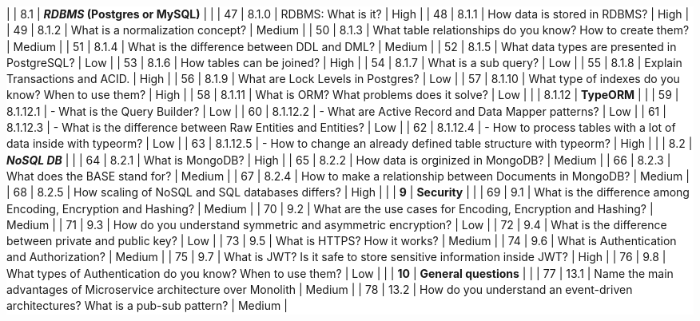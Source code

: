 |       | 8.1      | **_RDBMS_ (Postgres or MySQL)**                                                                |          |
|  47   | 8.1.0    | RDBMS: What is it?                                                                             | High     |
|  48   | 8.1.1    | How data is stored in RDBMS?                                                                   | High     |
|  49   | 8.1.2    | What is a normalization concept?                                                               | Medium   |
|  50   | 8.1.3    | What table relationships do you know? How to create them?                                      | Medium   |
|  51   | 8.1.4    | What is the difference between DDL and DML?                                                    | Medium   |
|  52   | 8.1.5    | What data types are presented in PostgreSQL?                                                   | Low      |
|  53   | 8.1.6    | How tables can be joined?                                                                      | High     |
|  54   | 8.1.7    | What is a sub query?                                                                           | Low      |
|  55   | 8.1.8    | Explain Transactions and ACID.                                                                 | High     |
|  56   | 8.1.9    | What are Lock Levels in Postgres?                                                              | Low      |
|  57   | 8.1.10   | What type of indexes do you know? When to use them?                                            | High     |
|  58   | 8.1.11   | What is ORM? What problems does it solve?                                                      | Low      |
|       | 8.1.12   | **TypeORM**                                                                                    |          |
|  59   | 8.1.12.1 | - What is the Query Builder?                                                                   | Low      |
|  60   | 8.1.12.2 | - What are Active Record and Data Mapper patterns?                                             | Low      |
|  61   | 8.1.12.3 | - What is the difference between Raw Entities and Entities?                                    | Low      |
|  62   | 8.1.12.4 | - How to process tables with a lot of data inside with typeorm?                                | Low      |
|  63   | 8.1.12.5 | - How to change an already defined table structure with typeorm?                               | High     |
|       | 8.2      | **_NoSQL DB_**                                                                                 |          |
|  64   | 8.2.1    | What is MongoDB?                                                                               | High     |
|  65   | 8.2.2    | How data is orginized in MongoDB?                                                              | Medium   |
|  66   | 8.2.3    | What does the BASE stand for?                                                                  | Medium   |
|  67   | 8.2.4    | How to make a relationship between Documents in MongoDB?                                       | Medium   |
|  68   | 8.2.5    | How scaling of NoSQL and SQL databases differs?                                                | High     |
|       | **9**    | **Security**                                                                                   |          |
|  69   | 9.1      | What is the difference among Encoding, Encryption and Hashing?                                 | Medium   |
|  70   | 9.2      | What are the use cases for Encoding, Encryption and Hashing?                                   | Medium   |
|  71   | 9.3      | How do you understand symmetric and asymmetric encryption?                                     | Low      |
|  72   | 9.4      | What is the difference between private and public key?                                         | Low      |
|  73   | 9.5      | What is HTTPS? How it works?                                                                   | Medium   |
|  74   | 9.6      | What is Authentication and Authorization?                                                      | Medium   |
|  75   | 9.7      | What is JWT? Is it safe to store sensitive information inside JWT?                             | High     |
|  76   | 9.8      | What types of Authentication do you know? When to use them?                                    | Low      |
|       | **10**   | **General questions**                                                                          |          |
|  77   | 13.1     | Name the main advantages of Microservice architecture over Monolith                            | Medium   |
|  78   | 13.2     | How do you understand an event-driven architectures? What is a pub-sub pattern?                | Medium   |